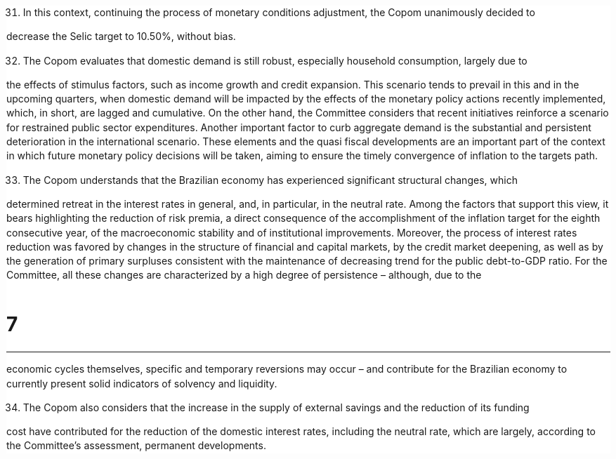 31. In this context, continuing the process of monetary conditions adjustment, the Copom unanimously decided to

decrease the Selic target to 10.50%, without bias.

32. The Copom evaluates that domestic demand is still robust, especially household consumption, largely due to

the effects of stimulus factors, such as income growth and credit expansion. This scenario tends to prevail in
this and in the upcoming quarters, when domestic demand will be impacted by the effects of the monetary
policy actions recently implemented, which, in short, are lagged and cumulative. On the other hand, the
Committee considers that recent initiatives reinforce a scenario for restrained public sector expenditures.
Another important factor to curb aggregate demand is the substantial and persistent deterioration in the
international scenario. These elements and the quasi fiscal developments are an important part of the context
in which future monetary policy decisions will be taken, aiming to ensure the timely convergence of inflation to
the targets path.

33. The Copom understands that the Brazilian economy has experienced significant structural changes, which

determined retreat in the interest rates in general, and, in particular, in the neutral rate. Among the factors that
support this view, it bears highlighting the reduction of risk premia, a direct consequence of the
accomplishment of the inflation target for the eighth consecutive year, of the macroeconomic stability and of
institutional improvements. Moreover, the process of interest rates reduction was favored by changes in the
structure of financial and capital markets, by the credit market deepening, as well as by the generation of
primary surpluses consistent with the maintenance of decreasing trend for the public debt-to-GDP ratio. For
the Committee, all these changes are characterized by a high degree of persistence – although, due to the

# 7


-----

economic cycles themselves, specific and temporary reversions may occur – and contribute for the Brazilian
economy to currently present solid indicators of solvency and liquidity.

34. The Copom also considers that the increase in the supply of external savings and the reduction of its funding

cost have contributed for the reduction of the domestic interest rates, including the neutral rate, which are
largely, according to the Committee’s assessment, permanent developments.
